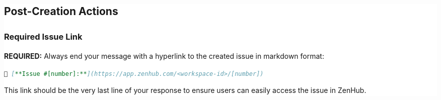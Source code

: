 ## **Post-Creation Actions**

### **Required Issue Link**
**REQUIRED:** Always end your message with a hyperlink to the created issue in markdown format:
```markdown
🔗 [**Issue #[number]:**](https://app.zenhub.com/<workspace-id>/[number])
```

This link should be the very last line of your response to ensure users can easily access the issue in ZenHub.